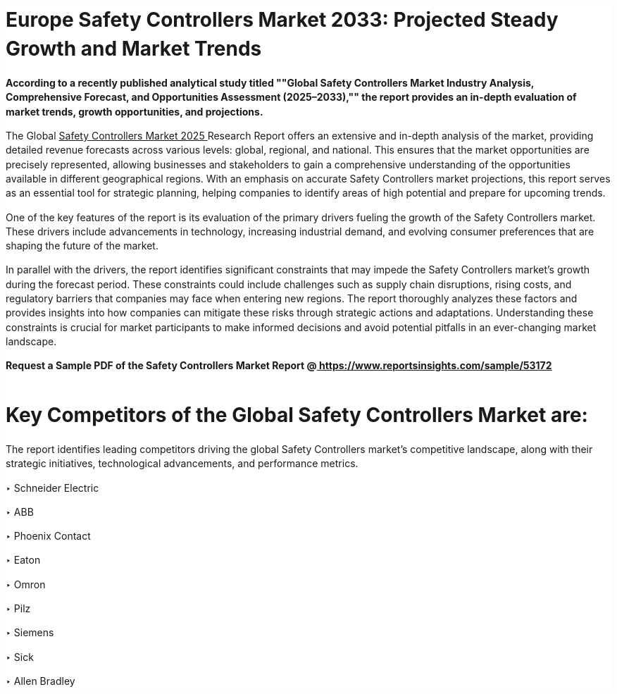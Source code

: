 # Europe Safety Controllers Market 2033: Projected Steady Growth and Market Trends

<strong>According to a recently published analytical study titled ""Global Safety Controllers Market Industry Analysis, Comprehensive Forecast, and Opportunities Assessment (2025–2033),"" the report provides an in-depth evaluation of market trends, growth opportunities, and projections.</strong>

The Global <a href=https://www.reportsinsights.com/sample/53172>Safety Controllers Market 2025 </a> Research Report offers an extensive and in-depth analysis of the market, providing detailed revenue forecasts across various levels: global, regional, and national. This ensures that the market opportunities are precisely represented, allowing businesses and stakeholders to gain a comprehensive understanding of the opportunities available in different geographical regions. With an emphasis on accurate Safety Controllers market projections, this report serves as an essential tool for strategic planning, helping companies to identify areas of high potential and prepare for upcoming trends.

One of the key features of the report is its evaluation of the primary drivers fueling the growth of the Safety Controllers market. These drivers include advancements in technology, increasing industrial demand, and evolving consumer preferences that are shaping the future of the market. 

In parallel with the drivers, the report identifies significant constraints that may impede the Safety Controllers market’s growth during the forecast period. These constraints could include challenges such as supply chain disruptions, rising costs, and regulatory barriers that companies may face when entering new regions. The report thoroughly analyzes these factors and provides insights into how companies can mitigate these risks through strategic actions and adaptations. Understanding these constraints is crucial for market participants to make informed decisions and avoid potential pitfalls in an ever-changing market landscape.

<strong>Request a Sample PDF of the Safety Controllers Market Report </strong><strong>@<a href=https://www.reportsinsights.com/sample/53172> https://www.reportsinsights.com/sample/53172</a></strong></font>

# <strong>Key Competitors of the Global Safety Controllers Market are:</strong>

The report identifies leading competitors driving the global Safety Controllers market’s competitive landscape, along with their strategic initiatives, technological advancements, and performance metrics.

‣ Schneider Electric

‣ ABB

‣ Phoenix Contact

‣ Eaton

‣ Omron

‣ Pilz

‣ Siemens

‣ Sick

‣ Allen Bradley
